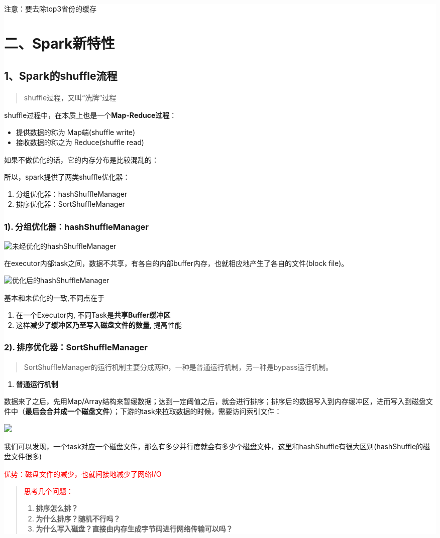 注意：要去除top3省份的缓存



# 二、Spark新特性

## 1、Spark的shuffle流程

> shuffle过程，又叫“洗牌”过程

shuffle过程中，在本质上也是一个**Map-Reduce过程**：

- 提供数据的称为 Map端(shuffle write)
- 接收数据的称之为 Reduce(shuffle read)

如果不做优化的话，它的内存分布是比较混乱的：



所以，spark提供了两类shuffle优化器：

1. 分组优化器：hashShuffleManager
2. 排序优化器：SortShuffleManager

### 1). 分组优化器：hashShuffleManager

![未经优化的hashShuffleManager](https://raw.githubusercontent.com/BBQldf/PicGotest/master/20230226220235.png)

在executor内部task之间，数据不共享，有各自的内部buffer内存，也就相应地产生了各自的文件(block file)。

![优化后的hashShuffleManager](https://raw.githubusercontent.com/BBQldf/PicGotest/master/20230226221315.png)





基本和未优化的一致,不同点在于
1. 在一个Executor内, 不同Task是**共享Buffer缓冲区**
2. 这样**减少了缓冲区乃至写入磁盘文件的数量**, 提高性能



### 2). 排序优化器：SortShuffleManager

> SortShuffleManager的运行机制主要分成两种，一种是普通运行机制，另一种是bypass运行机制。

1. **普通运行机制**

数据来了之后，先用Map/Array结构来暂缓数据；达到一定阈值之后，就会进行排序；排序后的数据写入到内存缓冲区，进而写入到磁盘文件中（**最后会合并成一个磁盘文件**）；下游的task来拉取数据的时候，需要访问索引文件：

![](https://raw.githubusercontent.com/BBQldf/PicGotest/master/20230226222357.png)

我们可以发现，一个task对应一个磁盘文件，那么有多少并行度就会有多少个磁盘文件，这里和hashShuffle有很大区别(hashShuffle的磁盘文件很多)

<font color='red'>优势：磁盘文件的减少，也就间接地减少了网络I/O</font>

> <font color='red'>思考几个问题：</font>
>
> 1. **排序怎么排？**
> 2. **为什么排序？随机不行吗？**
> 3. **为什么写入磁盘？直接由内存生成字节码进行网络传输可以吗？**
